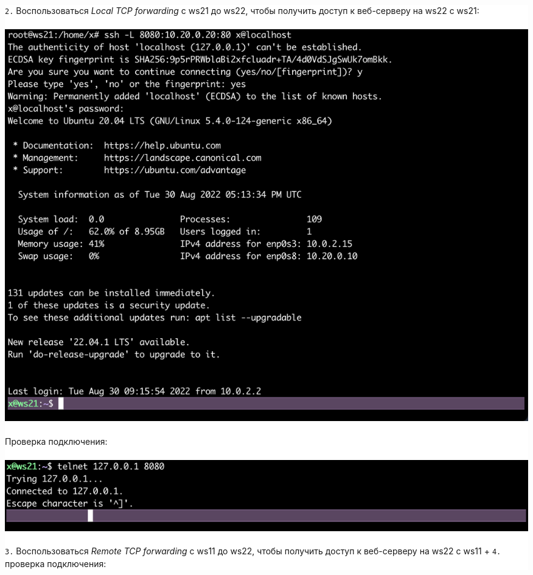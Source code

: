 `2.` Воспользоваться *Local TCP forwarding* с ws21 до ws22, чтобы получить доступ к веб-серверу на ws22 с ws21:

#### ![pic](images/part8/02.png)

Проверка подключения:

#### ![pic](images/part8/03.png)

`3.` Воспользоваться *Remote TCP forwarding* c ws11 до ws22, чтобы получить доступ к веб-серверу на ws22 с ws11 + `4.` проверка подключения:
